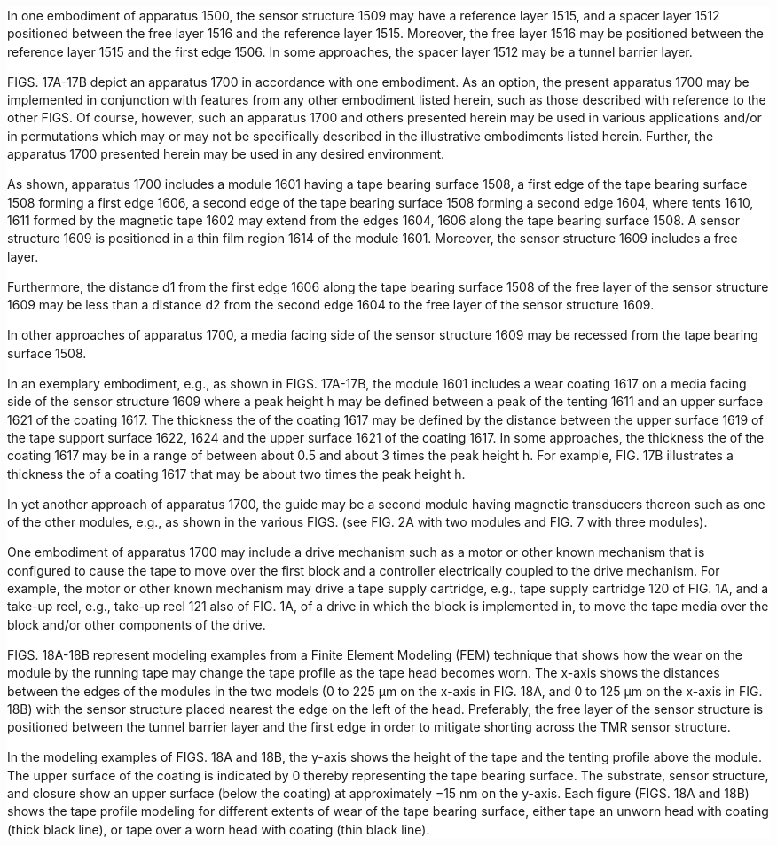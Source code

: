 In one embodiment of apparatus 1500, the sensor structure 1509 may have a reference layer 1515, and a spacer layer 1512 positioned between the free layer 1516 and the reference layer 1515. Moreover, the free layer 1516 may be positioned between the reference layer 1515 and the first edge 1506. In some approaches, the spacer layer 1512 may be a tunnel barrier layer.

FIGS. 17A-17B depict an apparatus 1700 in accordance with one embodiment. As an option, the present apparatus 1700 may be implemented in conjunction with features from any other embodiment listed herein, such as those described with reference to the other FIGS. Of course, however, such an apparatus 1700 and others presented herein may be used in various applications and/or in permutations which may or may not be specifically described in the illustrative embodiments listed herein. Further, the apparatus 1700 presented herein may be used in any desired environment.

As shown, apparatus 1700 includes a module 1601 having a tape bearing surface 1508, a first edge of the tape bearing surface 1508 forming a first edge 1606, a second edge of the tape bearing surface 1508 forming a second edge 1604, where tents 1610, 1611 formed by the magnetic tape 1602 may extend from the edges 1604, 1606 along the tape bearing surface 1508. A sensor structure 1609 is positioned in a thin film region 1614 of the module 1601. Moreover, the sensor structure 1609 includes a free layer.

Furthermore, the distance d1 from the first edge 1606 along the tape bearing surface 1508 of the free layer of the sensor structure 1609 may be less than a distance d2 from the second edge 1604 to the free layer of the sensor structure 1609.

In other approaches of apparatus 1700, a media facing side of the sensor structure 1609 may be recessed from the tape bearing surface 1508.

In an exemplary embodiment, e.g., as shown in FIGS. 17A-17B, the module 1601 includes a wear coating 1617 on a media facing side of the sensor structure 1609 where a peak height h may be defined between a peak of the tenting 1611 and an upper surface 1621 of the coating 1617. The thickness the of the coating 1617 may be defined by the distance between the upper surface 1619 of the tape support surface 1622, 1624 and the upper surface 1621 of the coating 1617. In some approaches, the thickness the of the coating 1617 may be in a range of between about 0.5 and about 3 times the peak height h. For example, FIG. 17B illustrates a thickness the of a coating 1617 that may be about two times the peak height h.

In yet another approach of apparatus 1700, the guide may be a second module having magnetic transducers thereon such as one of the other modules, e.g., as shown in the various FIGS. (see FIG. 2A with two modules and FIG. 7 with three modules).

One embodiment of apparatus 1700 may include a drive mechanism such as a motor or other known mechanism that is configured to cause the tape to move over the first block and a controller electrically coupled to the drive mechanism. For example, the motor or other known mechanism may drive a tape supply cartridge, e.g., tape supply cartridge 120 of FIG. 1A, and a take-up reel, e.g., take-up reel 121 also of FIG. 1A, of a drive in which the block is implemented in, to move the tape media over the block and/or other components of the drive.

FIGS. 18A-18B represent modeling examples from a Finite Element Modeling (FEM) technique that shows how the wear on the module by the running tape may change the tape profile as the tape head becomes worn. The x-axis shows the distances between the edges of the modules in the two models (0 to 225 μm on the x-axis in FIG. 18A, and 0 to 125 μm on the x-axis in FIG. 18B) with the sensor structure placed nearest the edge on the left of the head. Preferably, the free layer of the sensor structure is positioned between the tunnel barrier layer and the first edge in order to mitigate shorting across the TMR sensor structure.

In the modeling examples of FIGS. 18A and 18B, the y-axis shows the height of the tape and the tenting profile above the module. The upper surface of the coating is indicated by 0 thereby representing the tape bearing surface. The substrate, sensor structure, and closure show an upper surface (below the coating) at approximately −15 nm on the y-axis. Each figure (FIGS. 18A and 18B) shows the tape profile modeling for different extents of wear of the tape bearing surface, either tape an unworn head with coating (thick black line), or tape over a worn head with coating (thin black line).
